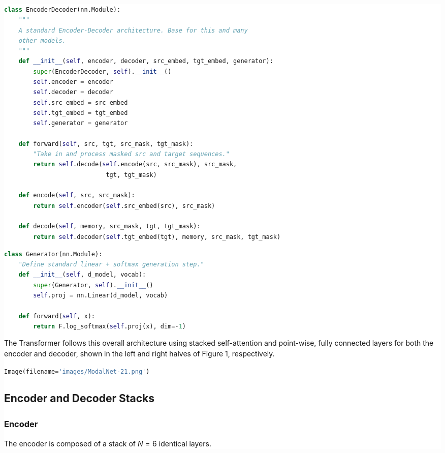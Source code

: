 
```python id="k0XGXhzRTsqB"
class EncoderDecoder(nn.Module):
    """
    A standard Encoder-Decoder architecture. Base for this and many 
    other models.
    """
    def __init__(self, encoder, decoder, src_embed, tgt_embed, generator):
        super(EncoderDecoder, self).__init__()
        self.encoder = encoder
        self.decoder = decoder
        self.src_embed = src_embed
        self.tgt_embed = tgt_embed
        self.generator = generator
        
    def forward(self, src, tgt, src_mask, tgt_mask):
        "Take in and process masked src and target sequences."
        return self.decode(self.encode(src, src_mask), src_mask,
                            tgt, tgt_mask)
    
    def encode(self, src, src_mask):
        return self.encoder(self.src_embed(src), src_mask)
    
    def decode(self, memory, src_mask, tgt, tgt_mask):
        return self.decoder(self.tgt_embed(tgt), memory, src_mask, tgt_mask)
```

```python id="NKGoH2RsTsqC"
class Generator(nn.Module):
    "Define standard linear + softmax generation step."
    def __init__(self, d_model, vocab):
        super(Generator, self).__init__()
        self.proj = nn.Linear(d_model, vocab)

    def forward(self, x):
        return F.log_softmax(self.proj(x), dim=-1)
```


The Transformer follows this overall architecture using stacked self-attention and point-wise, fully connected layers for both the encoder and decoder, shown in the left and right halves of Figure 1, respectively. 


```python id="oredWloYTsqC"
Image(filename='images/ModalNet-21.png')
```


## Encoder and Decoder Stacks   

### Encoder

The encoder is composed of a stack of $N=6$ identical layers. 
